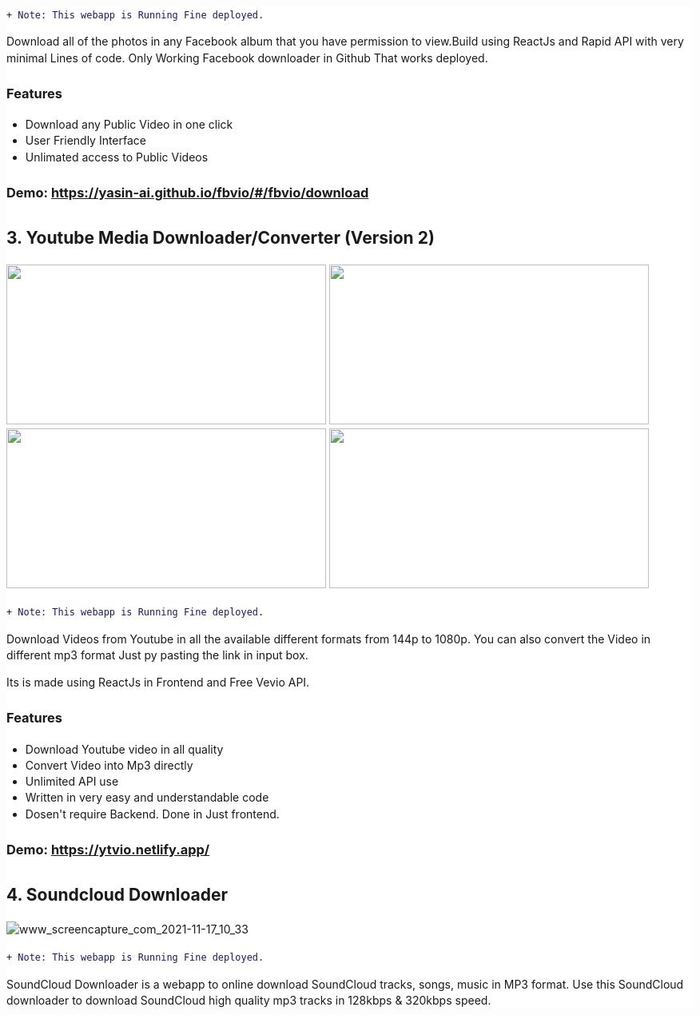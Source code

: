 ```diff
+ Note: This webapp is Running Fine deployed.
```

Download all of the photos in any Facebook album that you have permission to view.Build using ReactJs and Rapid API with very minimal Lines of code. Only Working Facebook downloader in Github That works deployed.

### Features

* Download any Public Video in one click
* User Friendly Interface
* Unlimated access to Public Videos

### Demo: https://yasin-ai.github.io/fbvio/#/fbvio/download

## 3. Youtube Media Downloader/Converter (Version 2)

<img src="https://user-images.githubusercontent.com/85479838/152538719-c972cea1-bb73-4f01-8ca4-d924ffd501c1.png" width="400" height="200"> <img src="https://user-images.githubusercontent.com/85479838/152538729-3477a58d-5599-46b9-8dbe-ae23170aa1e6.png" width="400" height="200">
<img src="https://user-images.githubusercontent.com/85479838/152538737-5fa39693-3db0-407b-af73-6565bc5e1cbe.png" width="400" height="200"> <img src="https://user-images.githubusercontent.com/85479838/152538742-d017c96d-0c1d-4cb2-9f0a-d9ef5e9fb2dd.png" width="400" height="200">


```diff
+ Note: This webapp is Running Fine deployed.
```

Download Videos from Youtube in all the available different formats from 144p to 1080p. You can also convert the Video in different mp3 format Just py pasting the link in input box.

Its is made using ReactJs in Frontend and Free Vevio API.

### Features

* Download Youtube video in all quality
* Convert Video into Mp3 directly
* Unlimited API use
* Written in very easy and understandable code
* Dosen't require Backend. Done in Just frontend.

### Demo: https://ytvio.netlify.app/

## 4. Soundcloud Downloader


![www_screencapture_com_2021-11-17_10_33](https://user-images.githubusercontent.com/85479838/142138241-93f07785-0d56-4c26-b11d-ccad3a4efb54.gif)


```diff
+ Note: This webapp is Running Fine deployed.
```

SoundCloud Downloader is a webapp to online download SoundCloud tracks, songs, music in MP3 format. Use this SoundCloud downloader to download SoundCloud high quality mp3 tracks in 128kbps & 320kbps speed.
